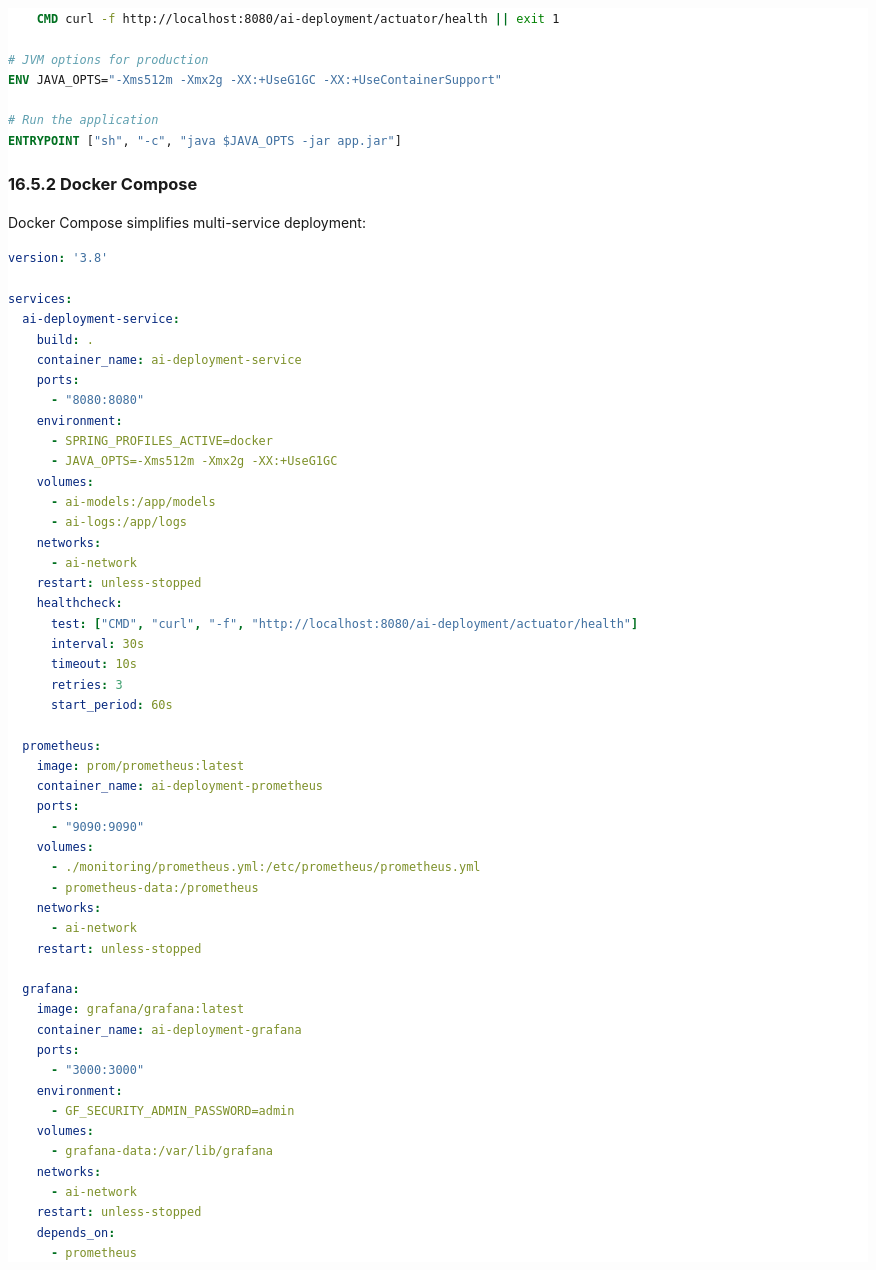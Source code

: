 ```dockerfile
    CMD curl -f http://localhost:8080/ai-deployment/actuator/health || exit 1

# JVM options for production
ENV JAVA_OPTS="-Xms512m -Xmx2g -XX:+UseG1GC -XX:+UseContainerSupport"

# Run the application
ENTRYPOINT ["sh", "-c", "java $JAVA_OPTS -jar app.jar"]
```

### 16.5.2 Docker Compose

Docker Compose simplifies multi-service deployment:

```yaml
version: '3.8'

services:
  ai-deployment-service:
    build: .
    container_name: ai-deployment-service
    ports:
      - "8080:8080"
    environment:
      - SPRING_PROFILES_ACTIVE=docker
      - JAVA_OPTS=-Xms512m -Xmx2g -XX:+UseG1GC
    volumes:
      - ai-models:/app/models
      - ai-logs:/app/logs
    networks:
      - ai-network
    restart: unless-stopped
    healthcheck:
      test: ["CMD", "curl", "-f", "http://localhost:8080/ai-deployment/actuator/health"]
      interval: 30s
      timeout: 10s
      retries: 3
      start_period: 60s

  prometheus:
    image: prom/prometheus:latest
    container_name: ai-deployment-prometheus
    ports:
      - "9090:9090"
    volumes:
      - ./monitoring/prometheus.yml:/etc/prometheus/prometheus.yml
      - prometheus-data:/prometheus
    networks:
      - ai-network
    restart: unless-stopped

  grafana:
    image: grafana/grafana:latest
    container_name: ai-deployment-grafana
    ports:
      - "3000:3000"
    environment:
      - GF_SECURITY_ADMIN_PASSWORD=admin
    volumes:
      - grafana-data:/var/lib/grafana
    networks:
      - ai-network
    restart: unless-stopped
    depends_on:
      - prometheus
```